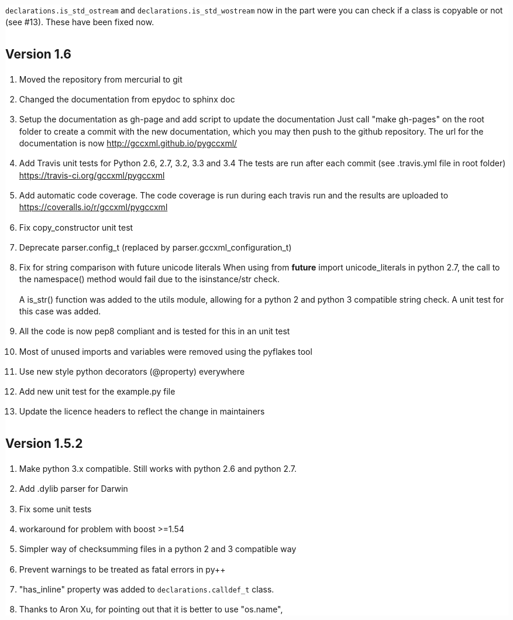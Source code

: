   ```declarations.is_std_ostream``` and ```declarations.is_std_wostream``` now
   in the part were you can check if a class is copyable or not (see #13). These
   have been fixed now.

Version 1.6
-----------

1. Moved the repository from mercurial to git

2. Changed the documentation from epydoc to sphinx doc

3. Setup the documentation as gh-page and add script to update the documentation
   Just call "make gh-pages" on the root folder to create a commit with the
   new documentation, which you may then push to the github repository.
   The url for the documentation is now http://gccxml.github.io/pygccxml/

4. Add Travis unit tests for Python 2.6, 2.7, 3.2, 3.3 and 3.4
   The tests are run after each commit (see .travis.yml file in root folder)
   https://travis-ci.org/gccxml/pygccxml

5. Add automatic code coverage. The code coverage is run during each travis
   run and the results are uploaded to https://coveralls.io/r/gccxml/pygccxml

6. Fix copy_constructor unit test

7. Deprecate parser.config_t (replaced by parser.gccxml_configuration_t)

8. Fix for string comparison with future unicode literals
   When using from __future__ import unicode_literals in python 2.7,
   the call to the namespace() method would fail due to the isinstance/str
   check.

   A is_str() function was added to the utils module, allowing for a
   python 2 and python 3 compatible string check.
   A unit test for this case was added.

9. All the code is now pep8 compliant and is tested for this in an unit test

10. Most of unused imports and variables were removed using the pyflakes tool

11. Use new style python decorators (@property) everywhere

12. Add new unit test for the example.py file

13. Update the licence headers to reflect the change in maintainers

Version 1.5.2
-------------

1. Make python 3.x compatible. Still works with python 2.6 and python 2.7.

2. Add .dylib parser for Darwin

3. Fix some unit tests

4. workaround for problem with boost >=1.54

5. Simpler way of checksumming files in a python 2 and 3 compatible way

6. Prevent warnings to be treated as fatal errors in py++

7. "has_inline" property was added to ``declarations.calldef_t`` class.

8. Thanks to Aron Xu, for pointing out that it is better to use "os.name",
  ```